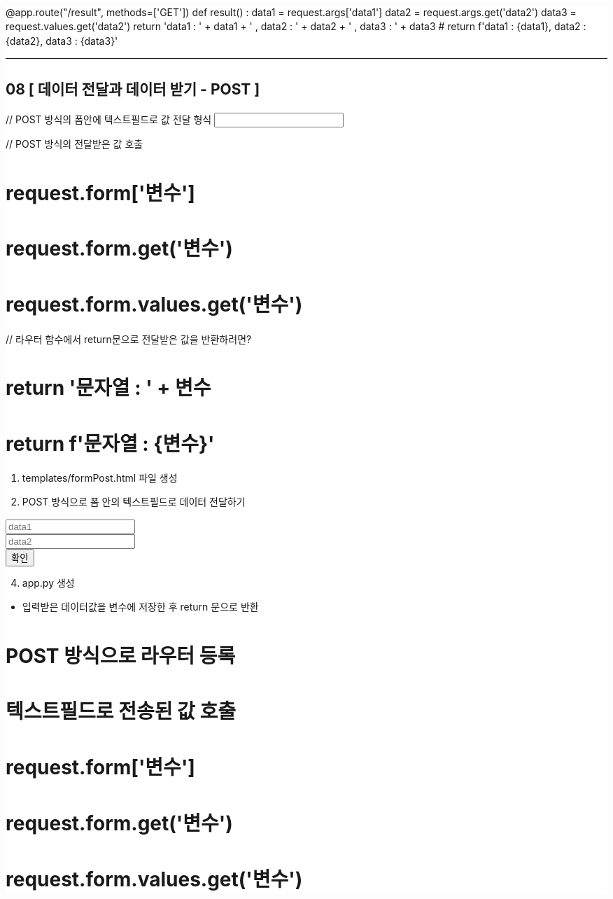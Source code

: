 @app.route("/result", methods=['GET'])
def result() :
    data1 = request.args['data1']
    data2 = request.args.get('data2')
    data3 = request.values.get('data2')
    return  'data1 : ' + data1 +  ' , data2 : ' + data2 +  ' , data3 : ' + data3
    # return f'data1 : {data1}, data2 : {data2}, data3 : {data3}'




---------------------------------------------------
08 [ 데이터 전달과 데이터 받기 - POST ]
---------------------------------------------------

// POST 방식의 폼안에 텍스트필드로 값 전달 형식 
<input type="text" name="변수" >


// POST 방식의 전달받은 값 호출
# request.form['변수']
# request.form.get('변수')
# request.form.values.get('변수')

// 라우터 함수에서 return문으로 전달받은 값을 반환하려면?
# return '문자열 : ' + 변수
# return f'문자열 : {변수}'

1) templates/formPost.html 파일 생성 

2) POST 방식으로 폼 안의 텍스트필드로 데이터 전달하기
<form action="/result" method="post">
    <input type="text" name="data1" placeholder="data1"/><br/>
    <input type="text" name="data2" placeholder="data2"/><br/>
    <button>확인</button>
</form>

4) app.py 생성 
- 입력받은 데이터값을 변수에 저장한 후 return 문으로 반환 

# POST 방식으로 라우터 등록
# 텍스트필드로 전송된 값 호출
# request.form['변수']
# request.form.get('변수')
# request.form.values.get('변수')
